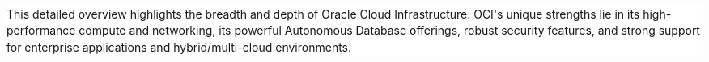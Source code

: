 
This detailed overview highlights the breadth and depth of Oracle Cloud Infrastructure. OCI's unique strengths lie in its high-performance compute and networking, its powerful Autonomous Database offerings, robust security features, and strong support for enterprise applications and hybrid/multi-cloud environments.
